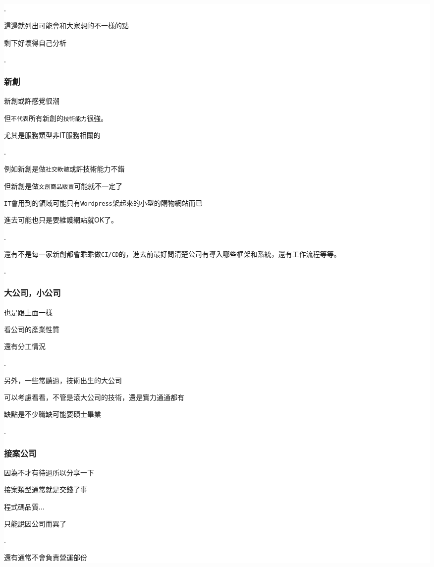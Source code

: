 .

這邊就列出可能會和大家想的不一樣的點

剩下好壞得自己分析

.

### 新創

新創或許感覺很潮

但`不代表`所有新創的`技術能力`很強。

尤其是服務類型非IT服務相關的

.

例如新創是做`社交軟體`或許技術能力不錯

但新創是做`文創商品販賣`可能就不一定了

`IT`會用到的領域可能只有`Wordpress`架起來的小型的購物網站而已

進去可能也只是要維護網站就OK了。

.

還有不是每一家新創都會乖乖做`CI/CD`的，進去前最好問清楚公司有導入哪些框架和系統，還有工作流程等等。

.

### 大公司，小公司

也是跟上面一樣

看公司的產業性質

還有分工情況

.

另外，一些常聽過，技術出生的大公司

可以考慮看看，不管是滾大公司的技術，還是實力通通都有

缺點是不少職缺可能要碩士畢業

.

### 接案公司

因為不才有待過所以分享一下

接案類型通常就是交錢了事

程式碼品質...

只能說因公司而異了

.

還有通常不會負責營運部份
